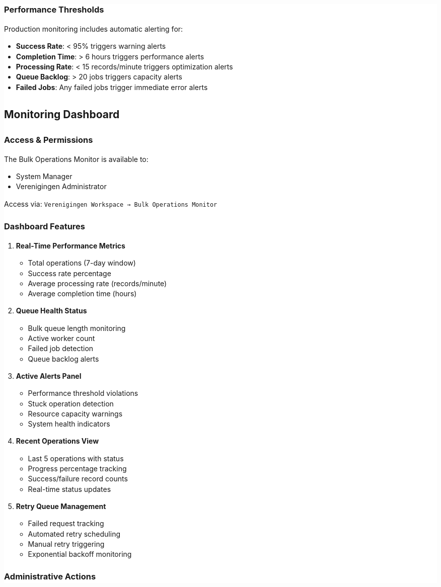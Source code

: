 ### Performance Thresholds

Production monitoring includes automatic alerting for:

- **Success Rate**: < 95% triggers warning alerts
- **Completion Time**: > 6 hours triggers performance alerts
- **Processing Rate**: < 15 records/minute triggers optimization alerts
- **Queue Backlog**: > 20 jobs triggers capacity alerts
- **Failed Jobs**: Any failed jobs trigger immediate error alerts

## Monitoring Dashboard

### Access & Permissions

The Bulk Operations Monitor is available to:
- System Manager
- Verenigingen Administrator

Access via: `Verenigingen Workspace → Bulk Operations Monitor`

### Dashboard Features

1. **Real-Time Performance Metrics**
   - Total operations (7-day window)
   - Success rate percentage
   - Average processing rate (records/minute)
   - Average completion time (hours)

2. **Queue Health Status**
   - Bulk queue length monitoring
   - Active worker count
   - Failed job detection
   - Queue backlog alerts

3. **Active Alerts Panel**
   - Performance threshold violations
   - Stuck operation detection
   - Resource capacity warnings
   - System health indicators

4. **Recent Operations View**
   - Last 5 operations with status
   - Progress percentage tracking
   - Success/failure record counts
   - Real-time status updates

5. **Retry Queue Management**
   - Failed request tracking
   - Automated retry scheduling
   - Manual retry triggering
   - Exponential backoff monitoring

### Administrative Actions
